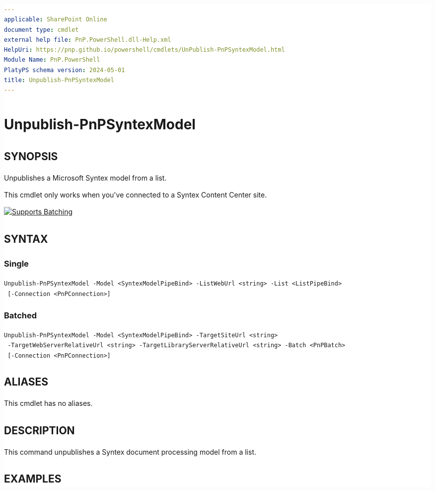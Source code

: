 ```yaml
---
applicable: SharePoint Online
document type: cmdlet
external help file: PnP.PowerShell.dll-Help.xml
HelpUri: https://pnp.github.io/powershell/cmdlets/UnPublish-PnPSyntexModel.html
Module Name: PnP.PowerShell
PlatyPS schema version: 2024-05-01
title: Unpublish-PnPSyntexModel
---
```


# Unpublish-PnPSyntexModel

## SYNOPSIS

Unpublishes a Microsoft Syntex model from a list.

This cmdlet only works when you've connected to a Syntex Content Center site.

<a href="https://pnp.github.io/powershell/articles/batching.html">
<img src="https://raw.githubusercontent.com/pnp/powershell/gh-pages/images/batching/Batching.png" alt="Supports Batching">
</a>

## SYNTAX

### Single

```
Unpublish-PnPSyntexModel -Model <SyntexModelPipeBind> -ListWebUrl <string> -List <ListPipeBind>
 [-Connection <PnPConnection>]
```

### Batched

```
Unpublish-PnPSyntexModel -Model <SyntexModelPipeBind> -TargetSiteUrl <string>
 -TargetWebServerRelativeUrl <string> -TargetLibraryServerRelativeUrl <string> -Batch <PnPBatch>
 [-Connection <PnPConnection>]
```

## ALIASES

This cmdlet has no aliases.

## DESCRIPTION

This command unpublishes a Syntex document processing model from a list.

## EXAMPLES
